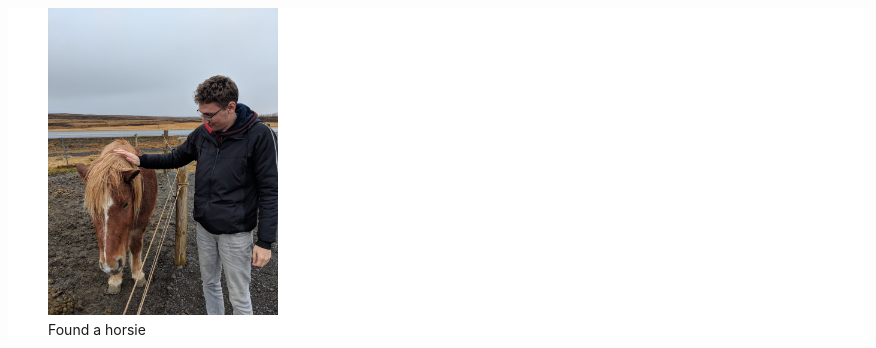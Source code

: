 
<span>
<figure>
  <img src="/images/oct26-29 (iceland)/horse.jpg" width="230"/>
  <figcaption>Found a horsie</figcaption>
</figure>
</span>
